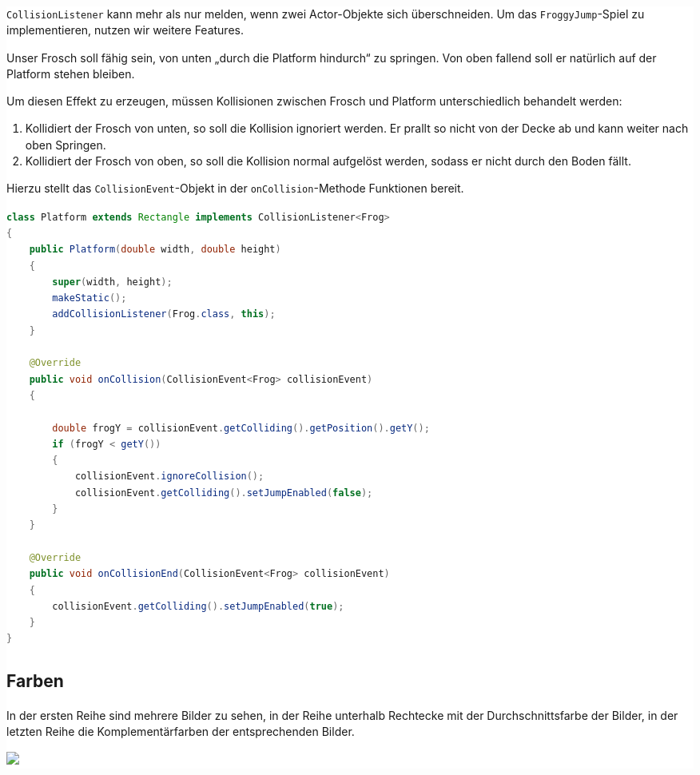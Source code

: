 `CollisionListener` kann mehr als nur melden, wenn zwei Actor-Objekte sich
überschneiden. Um das `FroggyJump`-Spiel zu implementieren, nutzen wir weitere
Features.

Unser Frosch soll fähig sein, von unten „durch die Platform hindurch“ zu
springen. Von oben fallend soll er natürlich auf der Platform stehen bleiben.

Um diesen Effekt zu erzeugen, müssen Kollisionen zwischen Frosch und Platform
unterschiedlich behandelt werden:

1. Kollidiert der Frosch von unten, so soll die Kollision ignoriert werden.
   Er prallt so nicht von der Decke ab und kann weiter nach oben Springen.
2. Kollidiert der Frosch von oben, so soll die Kollision normal aufgelöst werden,
   sodass er nicht durch den Boden fällt.

Hierzu stellt das `CollisionEvent`-Objekt in der `onCollision`-Methode Funktionen bereit.

```java
class Platform extends Rectangle implements CollisionListener<Frog>
{
    public Platform(double width, double height)
    {
        super(width, height);
        makeStatic();
        addCollisionListener(Frog.class, this);
    }

    @Override
    public void onCollision(CollisionEvent<Frog> collisionEvent)
    {

        double frogY = collisionEvent.getColliding().getPosition().getY();
        if (frogY < getY())
        {
            collisionEvent.ignoreCollision();
            collisionEvent.getColliding().setJumpEnabled(false);
        }
    }

    @Override
    public void onCollisionEnd(CollisionEvent<Frog> collisionEvent)
    {
        collisionEvent.getColliding().setJumpEnabled(true);
    }
}
```

## Farben

In der ersten Reihe sind mehrere Bilder zu sehen, in der
Reihe unterhalb Rechtecke mit der Durchschnittsfarbe der Bilder, in der letzten
Reihe die Komplementärfarben der entsprechenden Bilder.

![](https://raw.githubusercontent.com/engine-pi/engine-pi/main/misc/images/color-complementary/Images_derived_complementary-color.png)
